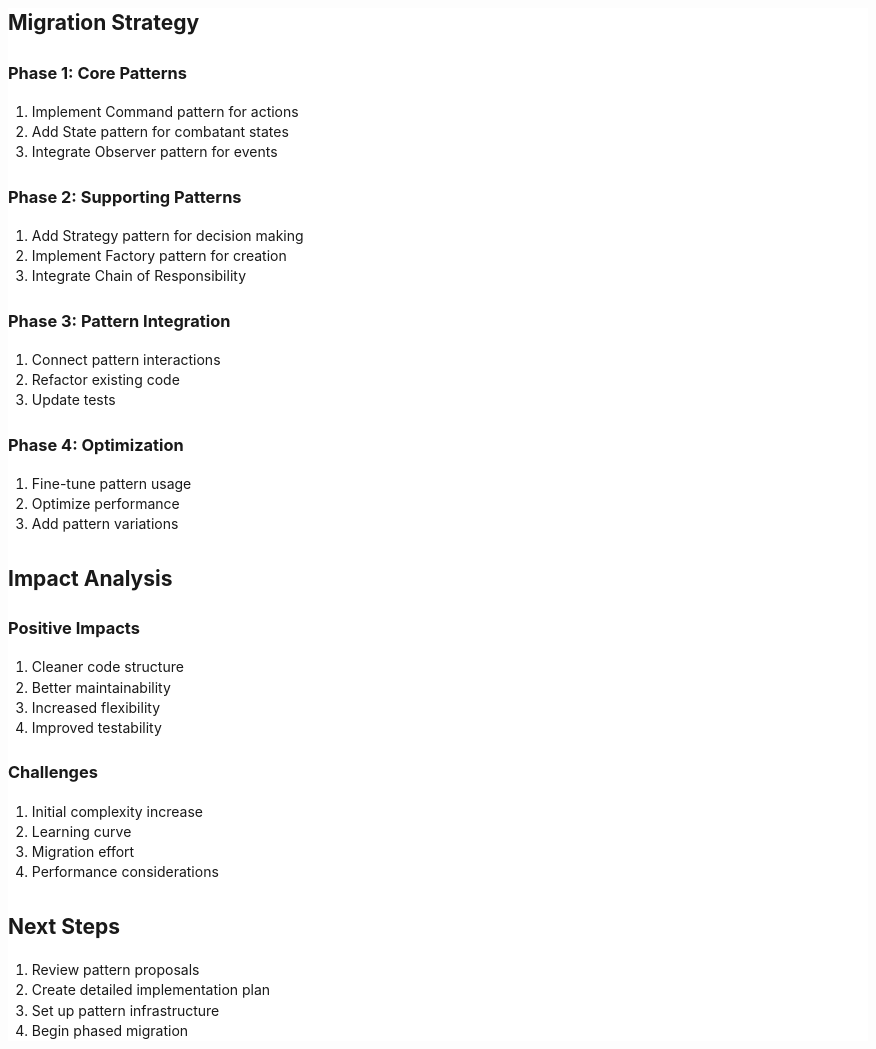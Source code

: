 ## Migration Strategy

### Phase 1: Core Patterns
1. Implement Command pattern for actions
2. Add State pattern for combatant states
3. Integrate Observer pattern for events

### Phase 2: Supporting Patterns
1. Add Strategy pattern for decision making
2. Implement Factory pattern for creation
3. Integrate Chain of Responsibility

### Phase 3: Pattern Integration
1. Connect pattern interactions
2. Refactor existing code
3. Update tests

### Phase 4: Optimization
1. Fine-tune pattern usage
2. Optimize performance
3. Add pattern variations

## Impact Analysis

### Positive Impacts
1. Cleaner code structure
2. Better maintainability
3. Increased flexibility
4. Improved testability

### Challenges
1. Initial complexity increase
2. Learning curve
3. Migration effort
4. Performance considerations

## Next Steps

1. Review pattern proposals
2. Create detailed implementation plan
3. Set up pattern infrastructure
4. Begin phased migration
